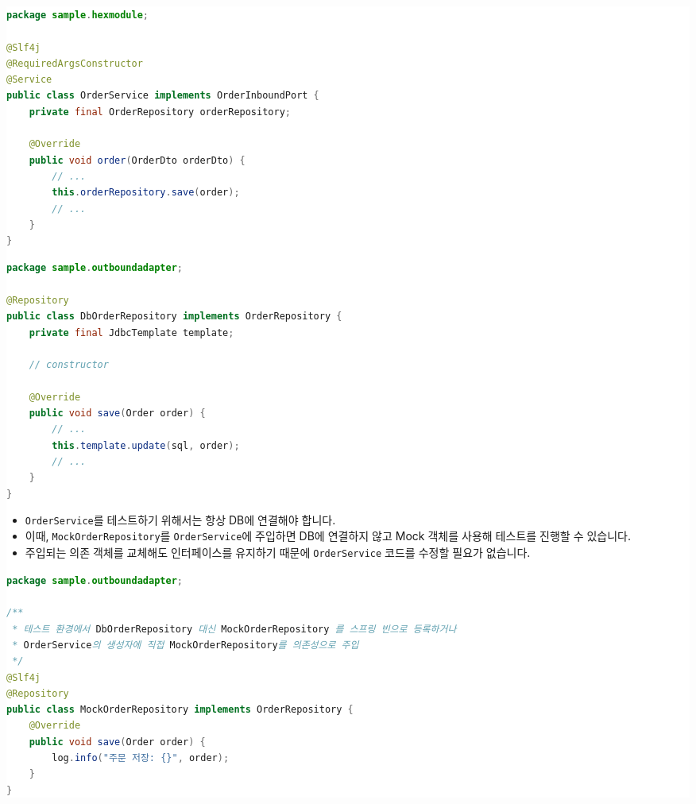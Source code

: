 ```java
package sample.hexmodule;

@Slf4j
@RequiredArgsConstructor
@Service
public class OrderService implements OrderInboundPort {
    private final OrderRepository orderRepository;

    @Override
    public void order(OrderDto orderDto) {
        // ...
        this.orderRepository.save(order);
        // ...
    }
}
```

```java
package sample.outboundadapter;

@Repository
public class DbOrderRepository implements OrderRepository {
    private final JdbcTemplate template;

    // constructor

    @Override
    public void save(Order order) {
        // ...
        this.template.update(sql, order);
        // ...
    }
}
```

- `OrderService`를 테스트하기 위해서는 항상 DB에 연결해야 합니다.
- 이때, `MockOrderRepository`를 `OrderService`에 주입하면 DB에 연결하지 않고 Mock 객체를 사용해 테스트를 진행할 수 있습니다.
- 주입되는 의존 객체를 교체해도 인터페이스를 유지하기 때문에 `OrderService` 코드를 수정할 필요가 없습니다.

```java
package sample.outboundadapter;

/**
 * 테스트 환경에서 DbOrderRepository 대신 MockOrderRepository 를 스프링 빈으로 등록하거나
 * OrderService의 생성자에 직접 MockOrderRepository를 의존성으로 주입
 */
@Slf4j
@Repository
public class MockOrderRepository implements OrderRepository {
    @Override
    public void save(Order order) {
        log.info("주문 저장: {}", order);
    }
}
```
